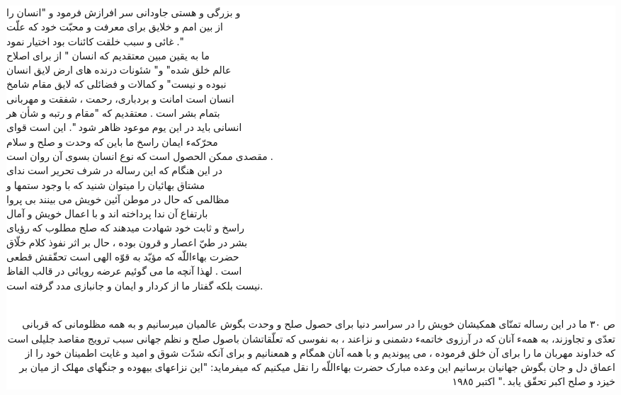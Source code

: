 و بزرگی و هستی جاودانی سر افرازش فرمود و "انسان را  
از بين امم و خلايق برای معرفت و محبّت خود که علّت  
غائی و سبب خلقت کائنات بود اختيار نمود ."  
ما به يقين مبين معتقديم که انسان " از برای اصلاح  
عالم خلق شده" و" شئونات درنده های ارض لايق انسان  
نبوده و نيست"  و کمالات و فضائلی که لايق مقام شامخ  
انسان است امانت و بردباری، رحمت ، شفقت و مهربانی  
بتمام بشر است . معتقديم که "مقام و رتبه و شأن هر  
انسانی بايد در اين يوم موعود ظاهر شود ". اين است قوای  
محرّکهء ايمان راسخ ما باين که وحدت و صلح و سلام  
مقصدی ممکن الحصول است که نوع انسان بسوی آن روان است .  
در اين هنگام که اين رساله در شرف تحرير است ندای  
مشتاق بهائيان را ميتوان شنيد که با وجود ستمها و  
مظالمی که حال در موطن آئين خويش می بينند بی پروا  
بارتفاع آن ندا پرداخته اند و با اعمال خويش و آمال  
راسخ و ثابت خود شهادت ميدهند که صلح مطلوب که رؤيای  
بشر در طيّ اعصار و قرون بوده ، حال بر اثر نفوذ کلام خلّاق  
حضرت بهاءاللّه که مؤيّد به قوّه الهی است تحقّقش قطعی  
است . لهذا آنچه ما می گوئيم عرضه رويائی در قالب الفاظ  
نيست بلکه گفتار ما از کردار و ايمان و جانبازی مدد گرفته است.  
</div>  
<br/>
<div dir='rtl'>  
ص ٣٠  
ما در اين رساله تمنّای همکيشان خويش را در  
سراسر دنيا برای حصول صلح و وحدت بگوش عالميان  
ميرسانيم و به همه مظلومانی که قربانی تعدّی و  
تجاوزند، به همهء آنان که در آرزوی خاتمهء دشمنی و  
نزاعند ، به نفوسی که تعلّقاتشان باصول صلح و نظم  
جهانی سبب ترويج مقاصد جليلی است که خداوند مهربان  
ما را برای آن خلق فرموده ، می پيونديم و با همه  
آنان همگام و همعنانيم و برای آنکه شدّت شوق و  
اميد و غايت اطمينان خود را از اعماق دل و جان  
بگوش جهانيان برسانيم اين وعده مبارک حضرت  
بهاءاللّه را نقل ميکنيم که ميفرمايد:  
"اين نزاعهای بيهوده و جنگهای مهلک  
از ميان بر خيزد و صلح اکبر تحقّق يابد ."  
اکتبر  ١٩٨٥  
</div>
